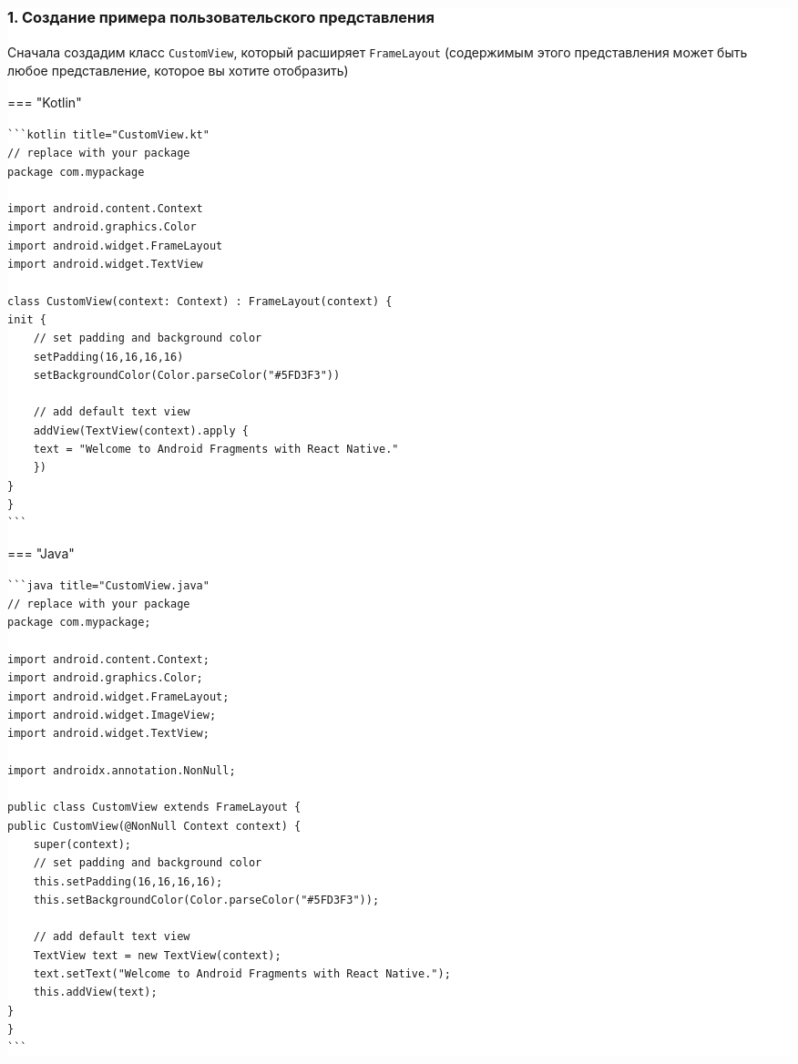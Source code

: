 ### 1. Создание примера пользовательского представления

Сначала создадим класс `CustomView`, который расширяет `FrameLayout` (содержимым этого представления может быть любое представление, которое вы хотите отобразить)

=== "Kotlin"

    ```kotlin title="CustomView.kt"
    // replace with your package
    package com.mypackage

    import android.content.Context
    import android.graphics.Color
    import android.widget.FrameLayout
    import android.widget.TextView

    class CustomView(context: Context) : FrameLayout(context) {
    init {
    	// set padding and background color
    	setPadding(16,16,16,16)
    	setBackgroundColor(Color.parseColor("#5FD3F3"))

    	// add default text view
    	addView(TextView(context).apply {
    	text = "Welcome to Android Fragments with React Native."
    	})
    }
    }
    ```

=== "Java"

    ```java title="CustomView.java"
    // replace with your package
    package com.mypackage;

    import android.content.Context;
    import android.graphics.Color;
    import android.widget.FrameLayout;
    import android.widget.ImageView;
    import android.widget.TextView;

    import androidx.annotation.NonNull;

    public class CustomView extends FrameLayout {
    public CustomView(@NonNull Context context) {
    	super(context);
    	// set padding and background color
    	this.setPadding(16,16,16,16);
    	this.setBackgroundColor(Color.parseColor("#5FD3F3"));

    	// add default text view
    	TextView text = new TextView(context);
    	text.setText("Welcome to Android Fragments with React Native.");
    	this.addView(text);
    }
    }
    ```
